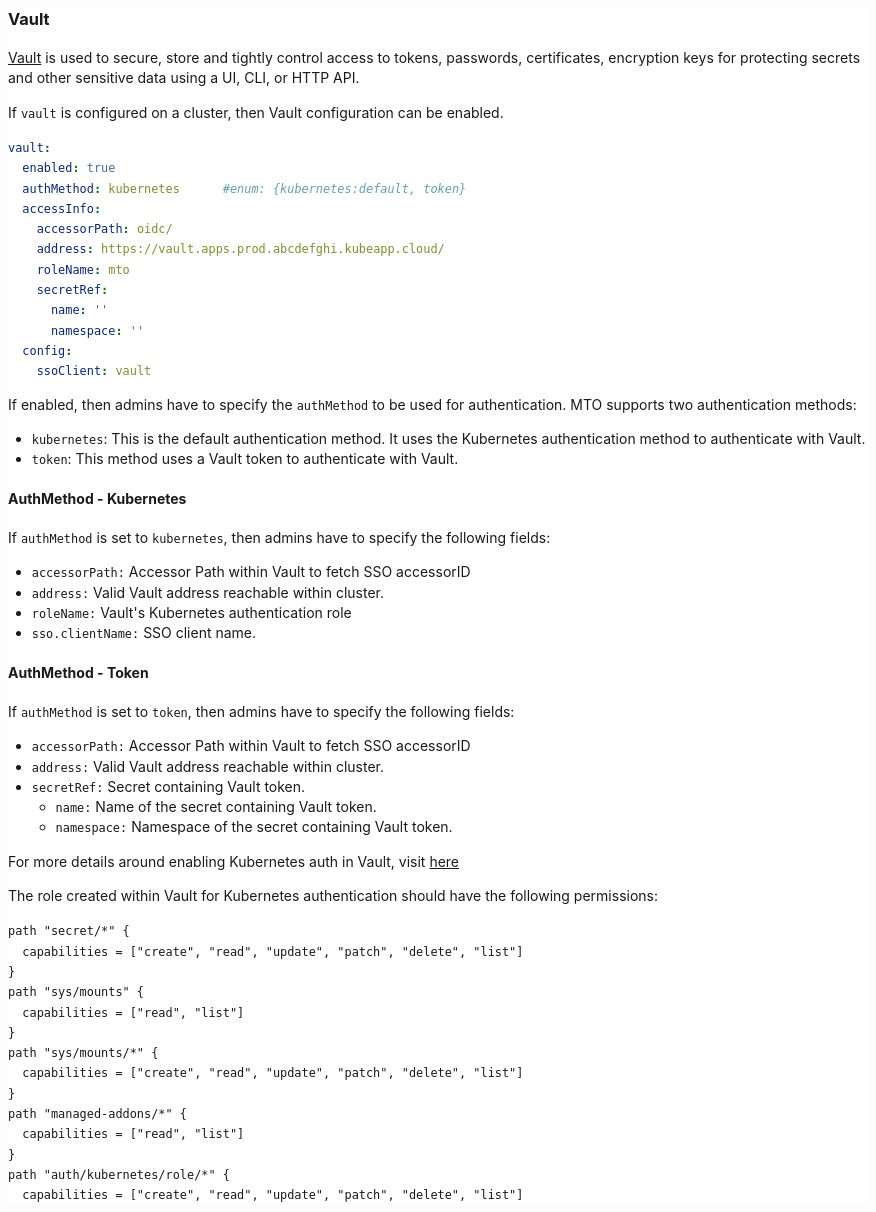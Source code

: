 ### Vault

[Vault](https://www.vaultproject.io/) is used to secure, store and tightly control access to tokens, passwords, certificates, encryption keys for protecting secrets and other sensitive data using a UI, CLI, or HTTP API.

If `vault` is configured on a cluster, then Vault configuration can be enabled.

```yaml
vault:
  enabled: true
  authMethod: kubernetes      #enum: {kubernetes:default, token}
  accessInfo:
    accessorPath: oidc/
    address: https://vault.apps.prod.abcdefghi.kubeapp.cloud/
    roleName: mto
    secretRef:
      name: ''
      namespace: ''
  config:
    ssoClient: vault
```

If enabled, then admins have to specify the `authMethod` to be used for authentication. MTO supports two authentication methods:

- `kubernetes`: This is the default authentication method. It uses the Kubernetes authentication method to authenticate with Vault.
- `token`: This method uses a Vault token to authenticate with Vault.

#### AuthMethod - Kubernetes

If `authMethod` is set to `kubernetes`, then admins have to specify the following fields:

- `accessorPath:` Accessor Path within Vault to fetch SSO accessorID
- `address:` Valid Vault address reachable within cluster.
- `roleName:` Vault's Kubernetes authentication role
- `sso.clientName:` SSO client name.

#### AuthMethod - Token

If `authMethod` is set to `token`, then admins have to specify the following fields:

- `accessorPath:` Accessor Path within Vault to fetch SSO accessorID
- `address:` Valid Vault address reachable within cluster.
- `secretRef:` Secret containing Vault token.
    - `name:` Name of the secret containing Vault token.
    - `namespace:` Namespace of the secret containing Vault token.

For more details around enabling Kubernetes auth in Vault, visit [here](https://developer.hashicorp.com/vault/docs/auth/kubernetes)

The role created within Vault for Kubernetes authentication should have the following permissions:

```hcl
path "secret/*" {
  capabilities = ["create", "read", "update", "patch", "delete", "list"]
}
path "sys/mounts" {
  capabilities = ["read", "list"]
}
path "sys/mounts/*" {
  capabilities = ["create", "read", "update", "patch", "delete", "list"]
}
path "managed-addons/*" {
  capabilities = ["read", "list"]
}
path "auth/kubernetes/role/*" {
  capabilities = ["create", "read", "update", "patch", "delete", "list"]
```